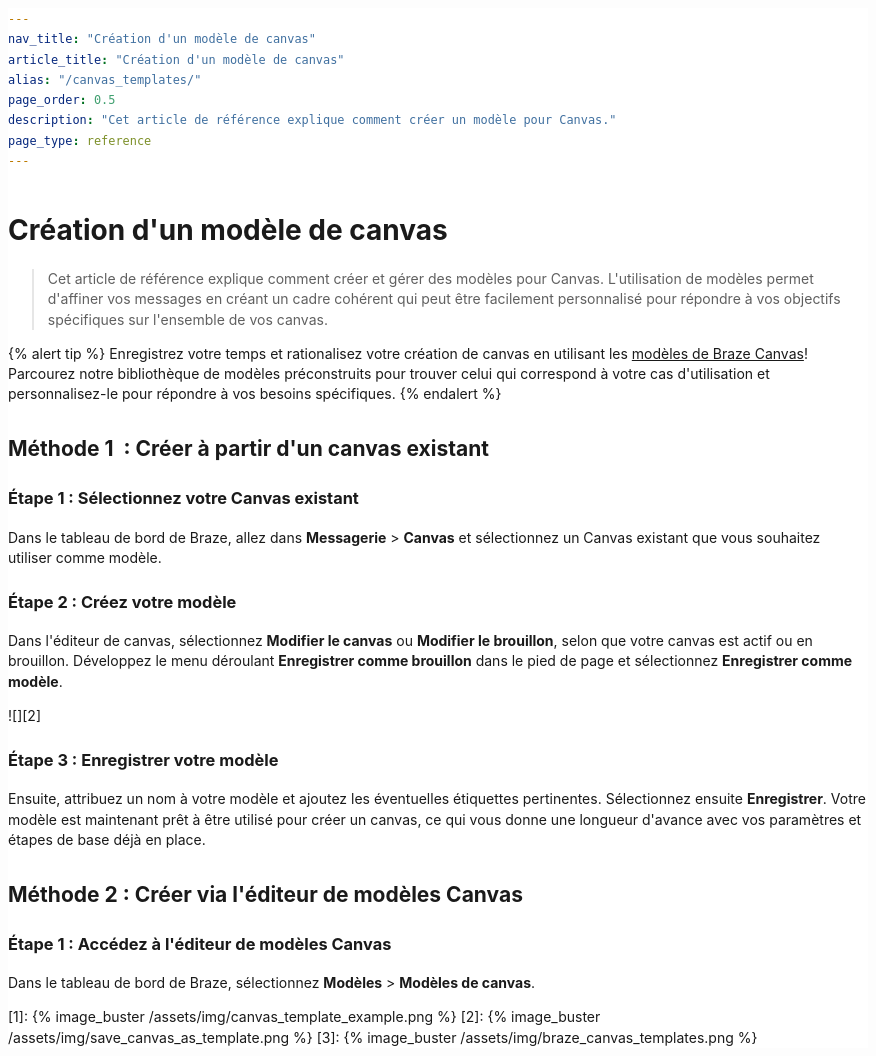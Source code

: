 ```yaml
---
nav_title: "Création d'un modèle de canvas"
article_title: "Création d'un modèle de canvas"
alias: "/canvas_templates/"
page_order: 0.5
description: "Cet article de référence explique comment créer un modèle pour Canvas."
page_type: reference
---
```


# Création d'un modèle de canvas

> Cet article de référence explique comment créer et gérer des modèles pour Canvas. L'utilisation de modèles permet d'affiner vos messages en créant un cadre cohérent qui peut être facilement personnalisé pour répondre à vos objectifs spécifiques sur l'ensemble de vos canvas.

{% alert tip %}
Enregistrez votre temps et rationalisez votre création de canvas en utilisant les [modèles de Braze Canvas](#available-braze-templates)! Parcourez notre bibliothèque de modèles préconstruits pour trouver celui qui correspond à votre cas d'utilisation et personnalisez-le pour répondre à vos besoins spécifiques.
{% endalert %}

## Méthode 1  : Créer à partir d'un canvas existant

### Étape 1 : Sélectionnez votre Canvas existant

Dans le tableau de bord de Braze, allez dans **Messagerie** > **Canvas** et sélectionnez un Canvas existant que vous souhaitez utiliser comme modèle.

### Étape 2 : Créez votre modèle

Dans l'éditeur de canvas, sélectionnez **Modifier le canvas** ou **Modifier le brouillon**, selon que votre canvas est actif ou en brouillon. Développez le menu déroulant **Enregistrer comme brouillon** dans le pied de page et sélectionnez **Enregistrer comme modèle**.

![][2]

### Étape 3 : Enregistrer votre modèle

Ensuite, attribuez un nom à votre modèle et ajoutez les éventuelles étiquettes pertinentes. Sélectionnez ensuite **Enregistrer**. Votre modèle est maintenant prêt à être utilisé pour créer un canvas, ce qui vous donne une longueur d'avance avec vos paramètres et étapes de base déjà en place.

## Méthode 2 : Créer via l'éditeur de modèles Canvas

### Étape 1 : Accédez à l'éditeur de modèles Canvas

Dans le tableau de bord de Braze, sélectionnez **Modèles** > **Modèles de canvas**.


[1]: {% image_buster /assets/img/canvas_template_example.png %}
[2]: {% image_buster /assets/img/save_canvas_as_template.png %}
[3]: {% image_buster /assets/img/braze_canvas_templates.png %}